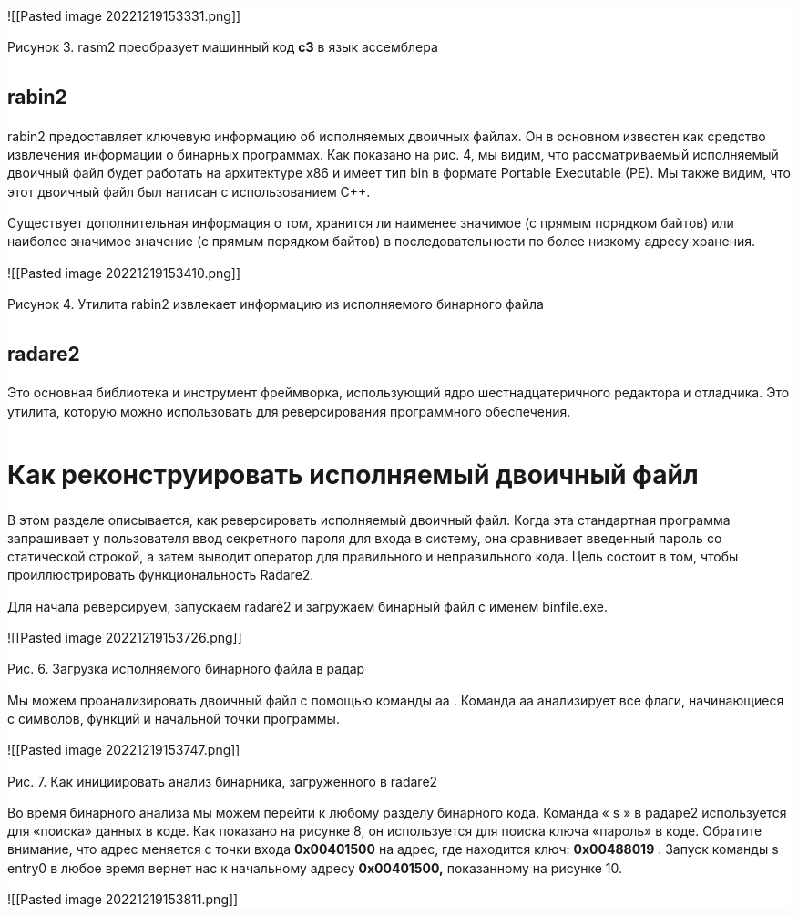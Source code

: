 
![[Pasted image 20221219153331.png]]


Рисунок 3. rasm2 преобразует машинный код **c3** в язык ассемблера

## rabin2 

rabin2 предоставляет ключевую информацию об исполняемых двоичных файлах. Он в основном известен как средство извлечения информации о бинарных программах. Как показано на рис. 4, мы видим, что рассматриваемый исполняемый двоичный файл будет работать на архитектуре x86 и имеет тип bin в формате Portable Executable (PE). Мы также видим, что этот двоичный файл был написан с использованием C++.

Существует дополнительная информация о том, хранится ли наименее значимое (с прямым порядком байтов) или наиболее значимое значение (с прямым порядком байтов) в последовательности по более низкому адресу хранения.

![[Pasted image 20221219153410.png]]

Рисунок 4. Утилита rabin2 извлекает информацию из исполняемого бинарного файла

## radare2

Это основная библиотека и инструмент фреймворка, использующий ядро шестнадцатеричного редактора и отладчика. Это утилита, которую можно использовать для реверсирования программного обеспечения.



# Как реконструировать исполняемый двоичный файл

В этом разделе описывается, как реверсировать исполняемый двоичный файл. Когда эта стандартная программа запрашивает у пользователя ввод секретного пароля для входа в систему, она сравнивает введенный пароль со статической строкой, а затем выводит оператор для правильного и неправильного кода. Цель состоит в том, чтобы проиллюстрировать функциональность Radare2.

Для начала реверсируем, запускаем radare2 и загружаем бинарный файл с именем binfile.exe.

![[Pasted image 20221219153726.png]]

Рис. 6. Загрузка исполняемого бинарного файла в радар

Мы можем проанализировать двоичный файл с помощью команды aa . Команда aa анализирует все флаги, начинающиеся с символов, функций и начальной точки программы.

![[Pasted image 20221219153747.png]]

Рис. 7. Как инициировать анализ бинарника, загруженного в radare2

Во время бинарного анализа мы можем перейти к любому разделу бинарного кода. Команда « s » в радаре2 используется для «поиска» данных в коде. Как показано на рисунке 8, он используется для поиска ключа «пароль» в коде. Обратите внимание, что адрес меняется с точки входа **0x00401500** на адрес, где находится ключ: **0x00488019** . Запуск команды s entry0 в любое время вернет нас к начальному адресу **0x00401500,** показанному на рисунке 10.

![[Pasted image 20221219153811.png]]
